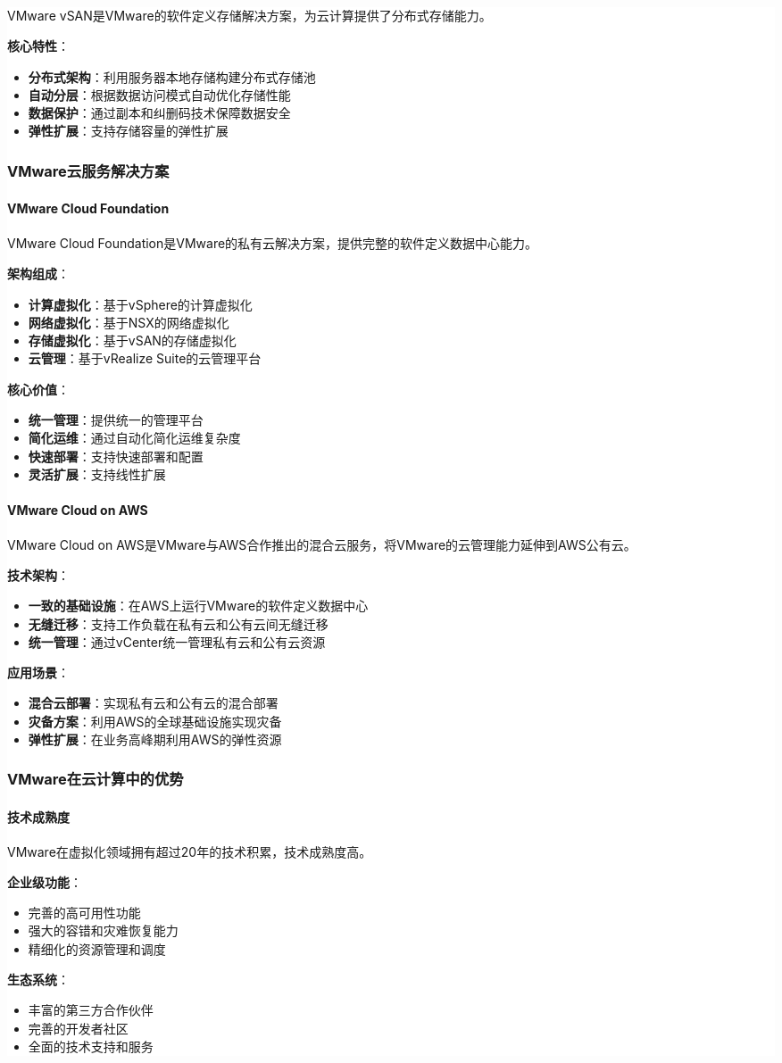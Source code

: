 VMware vSAN是VMware的软件定义存储解决方案，为云计算提供了分布式存储能力。

**核心特性**：
- **分布式架构**：利用服务器本地存储构建分布式存储池
- **自动分层**：根据数据访问模式自动优化存储性能
- **数据保护**：通过副本和纠删码技术保障数据安全
- **弹性扩展**：支持存储容量的弹性扩展

### VMware云服务解决方案

#### VMware Cloud Foundation

VMware Cloud Foundation是VMware的私有云解决方案，提供完整的软件定义数据中心能力。

**架构组成**：
- **计算虚拟化**：基于vSphere的计算虚拟化
- **网络虚拟化**：基于NSX的网络虚拟化
- **存储虚拟化**：基于vSAN的存储虚拟化
- **云管理**：基于vRealize Suite的云管理平台

**核心价值**：
- **统一管理**：提供统一的管理平台
- **简化运维**：通过自动化简化运维复杂度
- **快速部署**：支持快速部署和配置
- **灵活扩展**：支持线性扩展

#### VMware Cloud on AWS

VMware Cloud on AWS是VMware与AWS合作推出的混合云服务，将VMware的云管理能力延伸到AWS公有云。

**技术架构**：
- **一致的基础设施**：在AWS上运行VMware的软件定义数据中心
- **无缝迁移**：支持工作负载在私有云和公有云间无缝迁移
- **统一管理**：通过vCenter统一管理私有云和公有云资源

**应用场景**：
- **混合云部署**：实现私有云和公有云的混合部署
- **灾备方案**：利用AWS的全球基础设施实现灾备
- **弹性扩展**：在业务高峰期利用AWS的弹性资源

### VMware在云计算中的优势

#### 技术成熟度

VMware在虚拟化领域拥有超过20年的技术积累，技术成熟度高。

**企业级功能**：
- 完善的高可用性功能
- 强大的容错和灾难恢复能力
- 精细化的资源管理和调度

**生态系统**：
- 丰富的第三方合作伙伴
- 完善的开发者社区
- 全面的技术支持和服务
